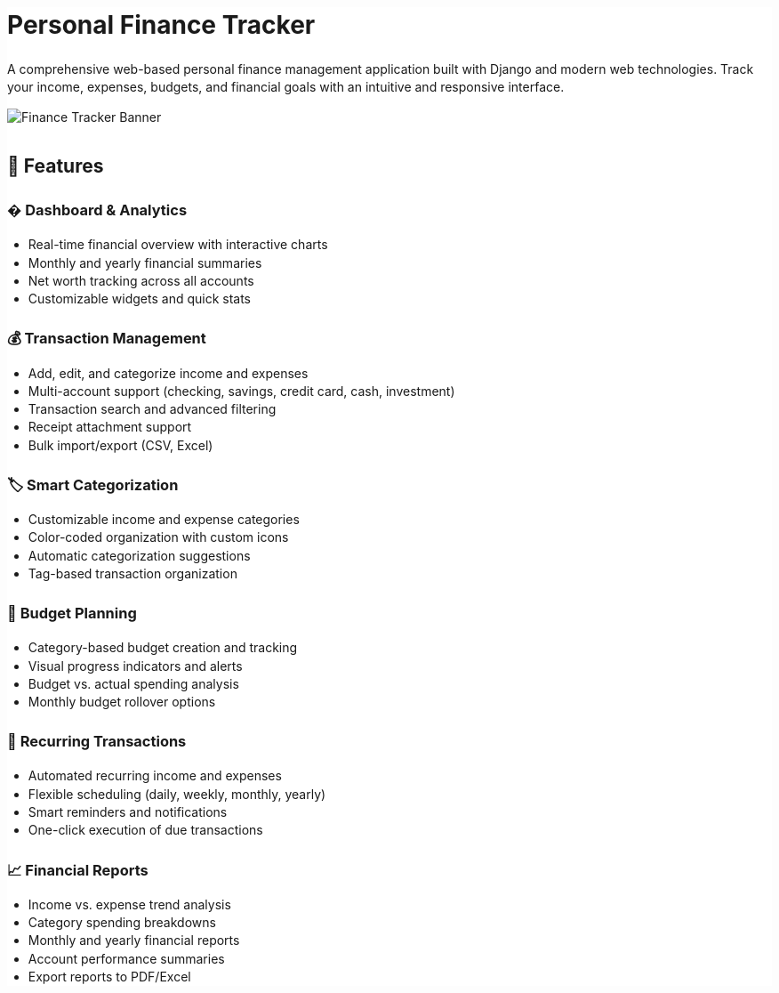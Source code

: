 # Personal Finance Tracker

A comprehensive web-based personal finance management application built with Django and modern web technologies. Track your income, expenses, budgets, and financial goals with an intuitive and responsive interface.

![Finance Tracker Banner](https://via.placeholder.com/1200x400/3B82F6/ffffff?text=Personal+Finance+Tracker)

## 🌟 Features

### � **Dashboard & Analytics**
- Real-time financial overview with interactive charts
- Monthly and yearly financial summaries
- Net worth tracking across all accounts
- Customizable widgets and quick stats

### 💰 **Transaction Management**
- Add, edit, and categorize income and expenses
- Multi-account support (checking, savings, credit card, cash, investment)
- Transaction search and advanced filtering
- Receipt attachment support
- Bulk import/export (CSV, Excel)

### 🏷️ **Smart Categorization**
- Customizable income and expense categories
- Color-coded organization with custom icons
- Automatic categorization suggestions
- Tag-based transaction organization

### 📅 **Budget Planning**
- Category-based budget creation and tracking
- Visual progress indicators and alerts
- Budget vs. actual spending analysis
- Monthly budget rollover options

### 🔄 **Recurring Transactions**
- Automated recurring income and expenses
- Flexible scheduling (daily, weekly, monthly, yearly)
- Smart reminders and notifications
- One-click execution of due transactions

### 📈 **Financial Reports**
- Income vs. expense trend analysis
- Category spending breakdowns
- Monthly and yearly financial reports
- Account performance summaries
- Export reports to PDF/Excel
